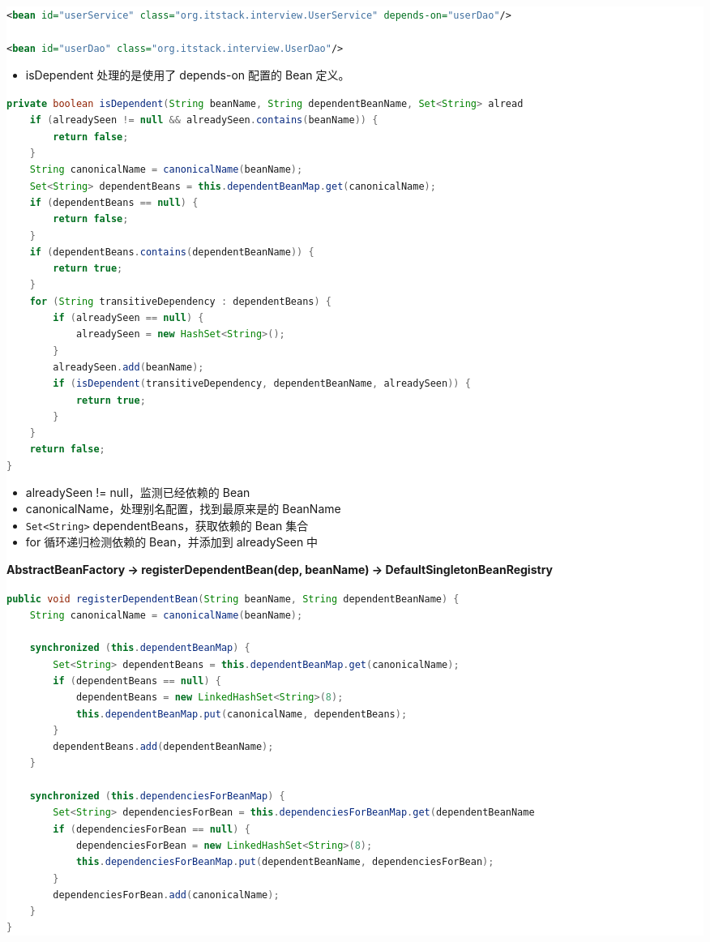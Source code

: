```xml
<bean id="userService" class="org.itstack.interview.UserService" depends-on="userDao"/>

<bean id="userDao" class="org.itstack.interview.UserDao"/>
```

- isDependent 处理的是使用了 depends-on 配置的 Bean 定义。

```java
private boolean isDependent(String beanName, String dependentBeanName, Set<String> alread
	if (alreadySeen != null && alreadySeen.contains(beanName)) {
		return false;
	}
	String canonicalName = canonicalName(beanName);
	Set<String> dependentBeans = this.dependentBeanMap.get(canonicalName);
	if (dependentBeans == null) {
		return false;
	}
	if (dependentBeans.contains(dependentBeanName)) {
		return true;
	}
	for (String transitiveDependency : dependentBeans) {
		if (alreadySeen == null) {
			alreadySeen = new HashSet<String>();
		}
		alreadySeen.add(beanName);
		if (isDependent(transitiveDependency, dependentBeanName, alreadySeen)) {
			return true;
		}
	}
	return false;
}
```

- alreadySeen != null，监测已经依赖的 Bean
- canonicalName，处理别名配置，找到最原来是的 BeanName
- `Set<String>` dependentBeans，获取依赖的 Bean 集合
- for 循环递归检测依赖的 Bean，并添加到 alreadySeen 中

**AbstractBeanFactory -> registerDependentBean(dep, beanName) -> DefaultSingletonBeanRegistry**

```java
public void registerDependentBean(String beanName, String dependentBeanName) {
	String canonicalName = canonicalName(beanName);  

	synchronized (this.dependentBeanMap) {
		Set<String> dependentBeans = this.dependentBeanMap.get(canonicalName);
		if (dependentBeans == null) {
			dependentBeans = new LinkedHashSet<String>(8);
			this.dependentBeanMap.put(canonicalName, dependentBeans);
		}
		dependentBeans.add(dependentBeanName);
	}   

	synchronized (this.dependenciesForBeanMap) {
		Set<String> dependenciesForBean = this.dependenciesForBeanMap.get(dependentBeanName
		if (dependenciesForBean == null) {
			dependenciesForBean = new LinkedHashSet<String>(8);
			this.dependenciesForBeanMap.put(dependentBeanName, dependenciesForBean);
		}
		dependenciesForBean.add(canonicalName);
	}
}
```
